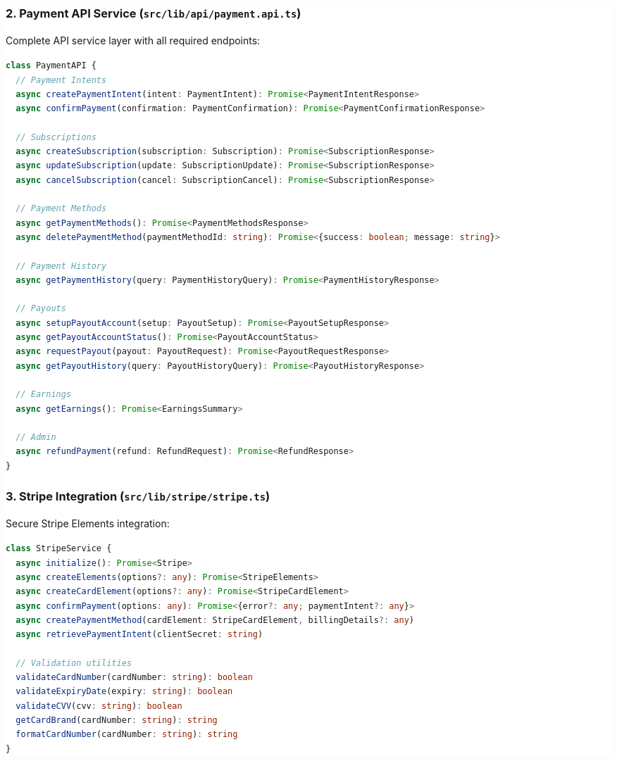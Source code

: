 ### 2. Payment API Service (`src/lib/api/payment.api.ts`)

Complete API service layer with all required endpoints:

```typescript
class PaymentAPI {
  // Payment Intents
  async createPaymentIntent(intent: PaymentIntent): Promise<PaymentIntentResponse>
  async confirmPayment(confirmation: PaymentConfirmation): Promise<PaymentConfirmationResponse>
  
  // Subscriptions
  async createSubscription(subscription: Subscription): Promise<SubscriptionResponse>
  async updateSubscription(update: SubscriptionUpdate): Promise<SubscriptionResponse>
  async cancelSubscription(cancel: SubscriptionCancel): Promise<SubscriptionResponse>
  
  // Payment Methods
  async getPaymentMethods(): Promise<PaymentMethodsResponse>
  async deletePaymentMethod(paymentMethodId: string): Promise<{success: boolean; message: string}>
  
  // Payment History
  async getPaymentHistory(query: PaymentHistoryQuery): Promise<PaymentHistoryResponse>
  
  // Payouts
  async setupPayoutAccount(setup: PayoutSetup): Promise<PayoutSetupResponse>
  async getPayoutAccountStatus(): Promise<PayoutAccountStatus>
  async requestPayout(payout: PayoutRequest): Promise<PayoutRequestResponse>
  async getPayoutHistory(query: PayoutHistoryQuery): Promise<PayoutHistoryResponse>
  
  // Earnings
  async getEarnings(): Promise<EarningsSummary>
  
  // Admin
  async refundPayment(refund: RefundRequest): Promise<RefundResponse>
}
```

### 3. Stripe Integration (`src/lib/stripe/stripe.ts`)

Secure Stripe Elements integration:

```typescript
class StripeService {
  async initialize(): Promise<Stripe>
  async createElements(options?: any): Promise<StripeElements>
  async createCardElement(options?: any): Promise<StripeCardElement>
  async confirmPayment(options: any): Promise<{error?: any; paymentIntent?: any}>
  async createPaymentMethod(cardElement: StripeCardElement, billingDetails?: any)
  async retrievePaymentIntent(clientSecret: string)
  
  // Validation utilities
  validateCardNumber(cardNumber: string): boolean
  validateExpiryDate(expiry: string): boolean
  validateCVV(cvv: string): boolean
  getCardBrand(cardNumber: string): string
  formatCardNumber(cardNumber: string): string
}
```
